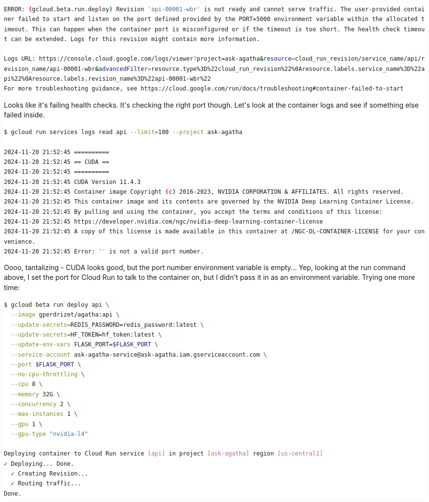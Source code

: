 ```bash
ERROR: (gcloud.beta.run.deploy) Revision 'api-00001-wbr' is not ready and cannot serve traffic. The user-provided container failed to start and listen on the port defined provided by the PORT=5000 environment variable within the allocated timeout. This can happen when the container port is misconfigured or if the timeout is too short. The health check timeout can be extended. Logs for this revision might contain more information.

Logs URL: https://console.cloud.google.com/logs/viewer?project=ask-agatha&resource=cloud_run_revision/service_name/api/revision_name/api-00001-wbr&advancedFilter=resource.type%3D%22cloud_run_revision%22%0Aresource.labels.service_name%3D%22api%22%0Aresource.labels.revision_name%3D%22api-00001-wbr%22 
For more troubleshooting guidance, see https://cloud.google.com/run/docs/troubleshooting#container-failed-to-start
```

Looks like it's failing health checks. It's checking the right port though. Let's look at the container logs and see if something else failed inside.

```bash
$ gcloud run services logs read api --limit=100 --project ask-agatha

2024-11-20 21:52:45 ==========
2024-11-20 21:52:45 == CUDA ==
2024-11-20 21:52:45 ==========
2024-11-20 21:52:45 CUDA Version 11.4.3
2024-11-20 21:52:45 Container image Copyright (c) 2016-2023, NVIDIA CORPORATION & AFFILIATES. All rights reserved.
2024-11-20 21:52:45 This container image and its contents are governed by the NVIDIA Deep Learning Container License.
2024-11-20 21:52:45 By pulling and using the container, you accept the terms and conditions of this license:
2024-11-20 21:52:45 https://developer.nvidia.com/ngc/nvidia-deep-learning-container-license
2024-11-20 21:52:45 A copy of this license is made available in this container at /NGC-DL-CONTAINER-LICENSE for your convenience.
2024-11-20 21:52:45 Error: '' is not a valid port number.
```

Oooo, tantalizing - CUDA looks good, but the port number environment variable is empty... Yep, looking at the run command above, I set the port for Cloud Run to talk to the container on, but I didn't pass it in as an environment variable. Trying one more time:

```bash
$ gcloud beta run deploy api \
  --image gperdrizet/agatha:api \
  --update-secrets=REDIS_PASSWORD=redis_password:latest \
  --update-secrets=HF_TOKEN=hf_token:latest \
  --update-env-vars FLASK_PORT=$FLASK_PORT \
  --service-account ask-agatha-service@ask-agatha.iam.gserviceaccount.com \
  --port $FLASK_PORT \
  --no-cpu-throttling \
  --cpu 8 \
  --memory 32G \
  --concurrency 2 \
  --max-instances 1 \
  --gpu 1 \
  --gpu-type "nvidia-l4"

Deploying container to Cloud Run service [api] in project [ask-agatha] region [us-central1]
✓ Deploying... Done.                                                                                                                                                  
  ✓ Creating Revision...                                                                                                                                              
  ✓ Routing traffic...                                                                                                                                                
Done.                                                                                                                                                                 
```